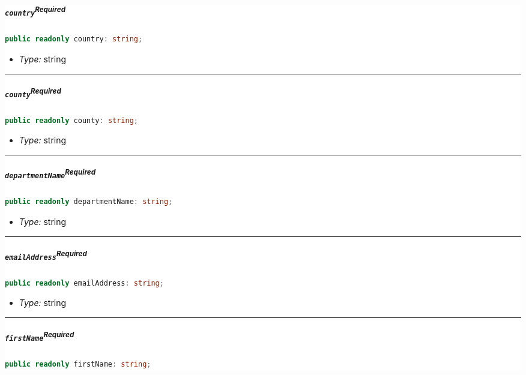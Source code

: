 ##### `country`<sup>Required</sup> <a name="country" id="rhizo-co-terraform-provider-oci.ospGatewayAddressActionVerification.OspGatewayAddressActionVerification.property.country"></a>

```typescript
public readonly country: string;
```

- *Type:* string

---

##### `county`<sup>Required</sup> <a name="county" id="rhizo-co-terraform-provider-oci.ospGatewayAddressActionVerification.OspGatewayAddressActionVerification.property.county"></a>

```typescript
public readonly county: string;
```

- *Type:* string

---

##### `departmentName`<sup>Required</sup> <a name="departmentName" id="rhizo-co-terraform-provider-oci.ospGatewayAddressActionVerification.OspGatewayAddressActionVerification.property.departmentName"></a>

```typescript
public readonly departmentName: string;
```

- *Type:* string

---

##### `emailAddress`<sup>Required</sup> <a name="emailAddress" id="rhizo-co-terraform-provider-oci.ospGatewayAddressActionVerification.OspGatewayAddressActionVerification.property.emailAddress"></a>

```typescript
public readonly emailAddress: string;
```

- *Type:* string

---

##### `firstName`<sup>Required</sup> <a name="firstName" id="rhizo-co-terraform-provider-oci.ospGatewayAddressActionVerification.OspGatewayAddressActionVerification.property.firstName"></a>

```typescript
public readonly firstName: string;
```
